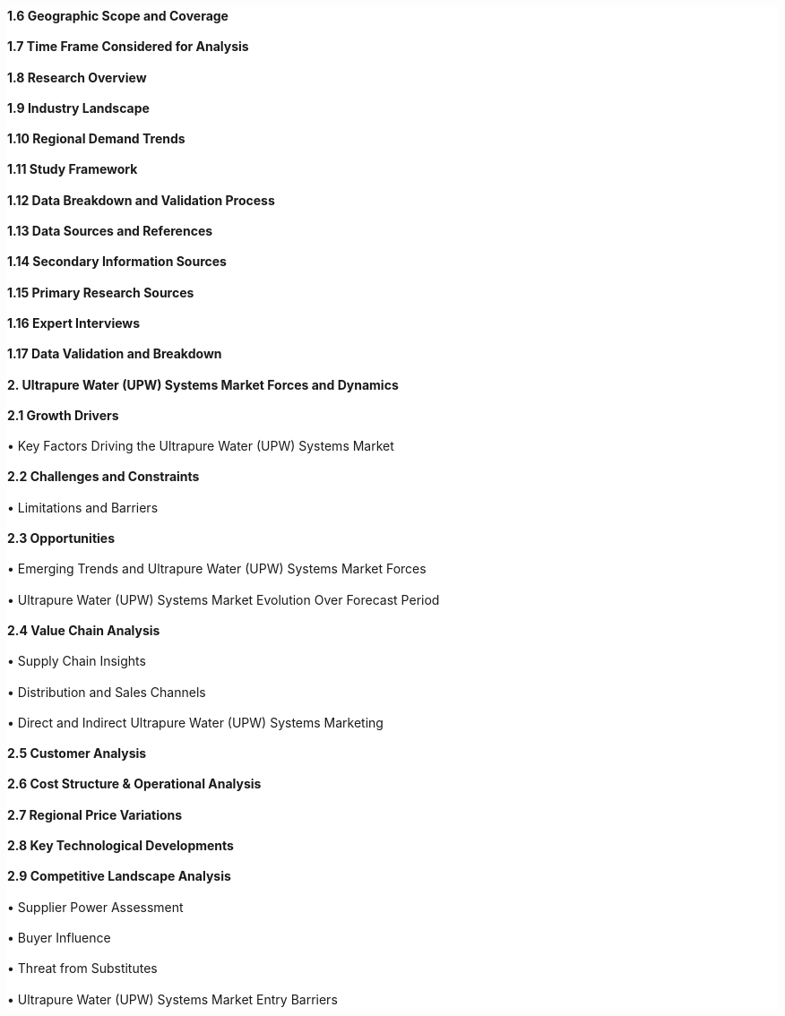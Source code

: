 <strong>1.6 Geographic Scope and Coverage</strong>

<strong>1.7 Time Frame Considered for Analysis</strong>

<strong>1.8 Research Overview</strong>

<strong>1.9 Industry Landscape</strong>

<strong>1.10 Regional Demand Trends</strong>

<strong>1.11 Study Framework</strong>

<strong>1.12 Data Breakdown and Validation Process</strong>

<strong>1.13 Data Sources and References</strong>

<strong>1.14 Secondary Information Sources</strong>

<strong>1.15 Primary Research Sources</strong>

<strong>1.16 Expert Interviews</strong>

<strong>1.17 Data Validation and Breakdown</strong>

<strong>2. Ultrapure Water (UPW) Systems Market Forces and Dynamics</strong>

<strong>2.1 Growth Drivers</strong>

• Key Factors Driving the Ultrapure Water (UPW) Systems Market

<strong>2.2 Challenges and Constraints</strong>

• Limitations and Barriers

<strong>2.3 Opportunities</strong>

• Emerging Trends and Ultrapure Water (UPW) Systems Market Forces

• Ultrapure Water (UPW) Systems Market Evolution Over Forecast Period

<strong>2.4 Value Chain Analysis</strong>

• Supply Chain Insights

• Distribution and Sales Channels

• Direct and Indirect Ultrapure Water (UPW) Systems Marketing

<strong>2.5 Customer Analysis</strong>

<strong>2.6 Cost Structure & Operational Analysis</strong>

<strong>2.7 Regional Price Variations</strong>

<strong>2.8 Key Technological Developments</strong>

<strong>2.9 Competitive Landscape Analysis</strong>

• Supplier Power Assessment

• Buyer Influence

• Threat from Substitutes

• Ultrapure Water (UPW) Systems Market Entry Barriers
